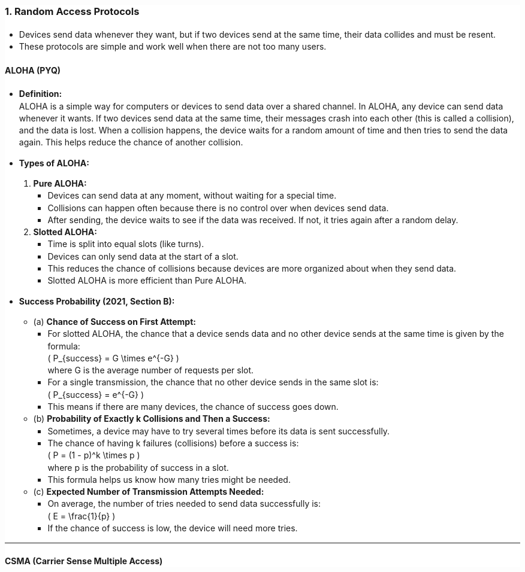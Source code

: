 
### 1. Random Access Protocols

- Devices send data whenever they want, but if two devices send at the same time, their data collides and must be resent.
- These protocols are simple and work well when there are not too many users.

#### ALOHA (PYQ)

- **Definition:**  
    ALOHA is a simple way for computers or devices to send data over a shared channel. In ALOHA, any device can send data whenever it wants. If two devices send data at the same time, their messages crash into each other (this is called a collision), and the data is lost. When a collision happens, the device waits for a random amount of time and then tries to send the data again. This helps reduce the chance of another collision.

- **Types of ALOHA:**  
    1. **Pure ALOHA:**  
         - Devices can send data at any moment, without waiting for a special time.
         - Collisions can happen often because there is no control over when devices send data.
         - After sending, the device waits to see if the data was received. If not, it tries again after a random delay.
    2. **Slotted ALOHA:**  
         - Time is split into equal slots (like turns).
         - Devices can only send data at the start of a slot.
         - This reduces the chance of collisions because devices are more organized about when they send data.
         - Slotted ALOHA is more efficient than Pure ALOHA.

- **Success Probability (2021, Section B):**  
    - (a) **Chance of Success on First Attempt:**  
        - For slotted ALOHA, the chance that a device sends data and no other device sends at the same time is given by the formula:  
            \( P_{success} = G \times e^{-G} \)  
            where G is the average number of requests per slot.
        - For a single transmission, the chance that no other device sends in the same slot is:  
            \( P_{success} = e^{-G} \)
        - This means if there are many devices, the chance of success goes down.
    - (b) **Probability of Exactly k Collisions and Then a Success:**  
        - Sometimes, a device may have to try several times before its data is sent successfully.
        - The chance of having k failures (collisions) before a success is:  
            \( P = (1 - p)^k \times p \)  
            where p is the probability of success in a slot.
        - This formula helps us know how many tries might be needed.
    - (c) **Expected Number of Transmission Attempts Needed:**  
        - On average, the number of tries needed to send data successfully is:  
            \( E = \frac{1}{p} \)
        - If the chance of success is low, the device will need more tries.

---

#### CSMA (Carrier Sense Multiple Access)
